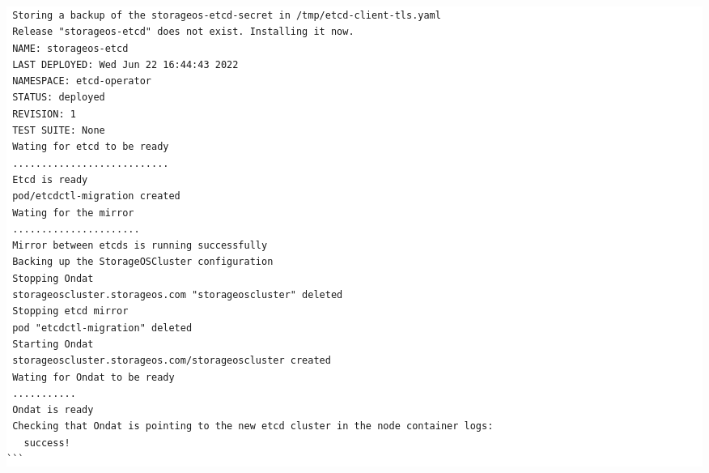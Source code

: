      Storing a backup of the storageos-etcd-secret in /tmp/etcd-client-tls.yaml
     Release "storageos-etcd" does not exist. Installing it now.
     NAME: storageos-etcd
     LAST DEPLOYED: Wed Jun 22 16:44:43 2022
     NAMESPACE: etcd-operator
     STATUS: deployed
     REVISION: 1
     TEST SUITE: None
     Wating for etcd to be ready
     ...........................
     Etcd is ready
     pod/etcdctl-migration created
     Wating for the mirror
     ......................
     Mirror between etcds is running successfully
     Backing up the StorageOSCluster configuration
     Stopping Ondat
     storageoscluster.storageos.com "storageoscluster" deleted
     Stopping etcd mirror
     pod "etcdctl-migration" deleted
     Starting Ondat
     storageoscluster.storageos.com/storageoscluster created
     Wating for Ondat to be ready
     ...........
     Ondat is ready
     Checking that Ondat is pointing to the new etcd cluster in the node container logs:
       success!
    ```
